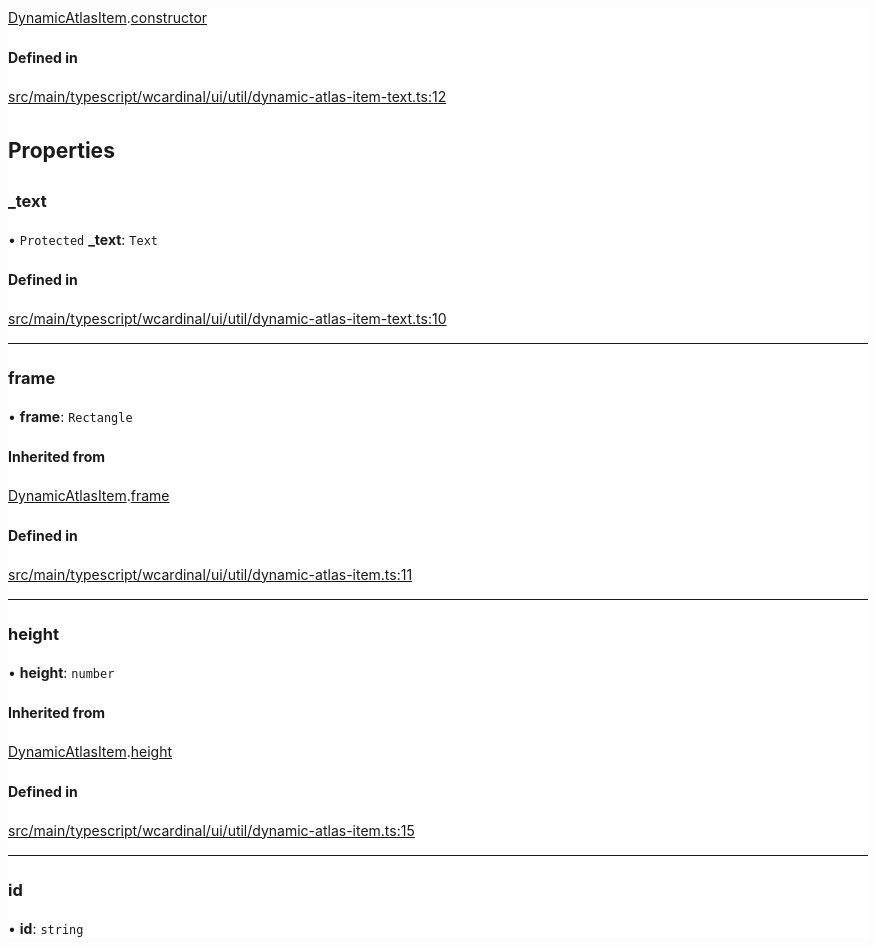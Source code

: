 [DynamicAtlasItem](DynamicAtlasItem.md).[constructor](DynamicAtlasItem.md#constructor)

#### Defined in

[src/main/typescript/wcardinal/ui/util/dynamic-atlas-item-text.ts:12](https://github.com/winter-cardinal/winter-cardinal-ui/blob/v0.165.0/src/main/typescript/wcardinal/ui/util/dynamic-atlas-item-text.ts#L12)

## Properties

### \_text

• `Protected` **\_text**: `Text`

#### Defined in

[src/main/typescript/wcardinal/ui/util/dynamic-atlas-item-text.ts:10](https://github.com/winter-cardinal/winter-cardinal-ui/blob/v0.165.0/src/main/typescript/wcardinal/ui/util/dynamic-atlas-item-text.ts#L10)

___

### frame

• **frame**: `Rectangle`

#### Inherited from

[DynamicAtlasItem](DynamicAtlasItem.md).[frame](DynamicAtlasItem.md#frame)

#### Defined in

[src/main/typescript/wcardinal/ui/util/dynamic-atlas-item.ts:11](https://github.com/winter-cardinal/winter-cardinal-ui/blob/v0.165.0/src/main/typescript/wcardinal/ui/util/dynamic-atlas-item.ts#L11)

___

### height

• **height**: `number`

#### Inherited from

[DynamicAtlasItem](DynamicAtlasItem.md).[height](DynamicAtlasItem.md#height)

#### Defined in

[src/main/typescript/wcardinal/ui/util/dynamic-atlas-item.ts:15](https://github.com/winter-cardinal/winter-cardinal-ui/blob/v0.165.0/src/main/typescript/wcardinal/ui/util/dynamic-atlas-item.ts#L15)

___

### id

• **id**: `string`
